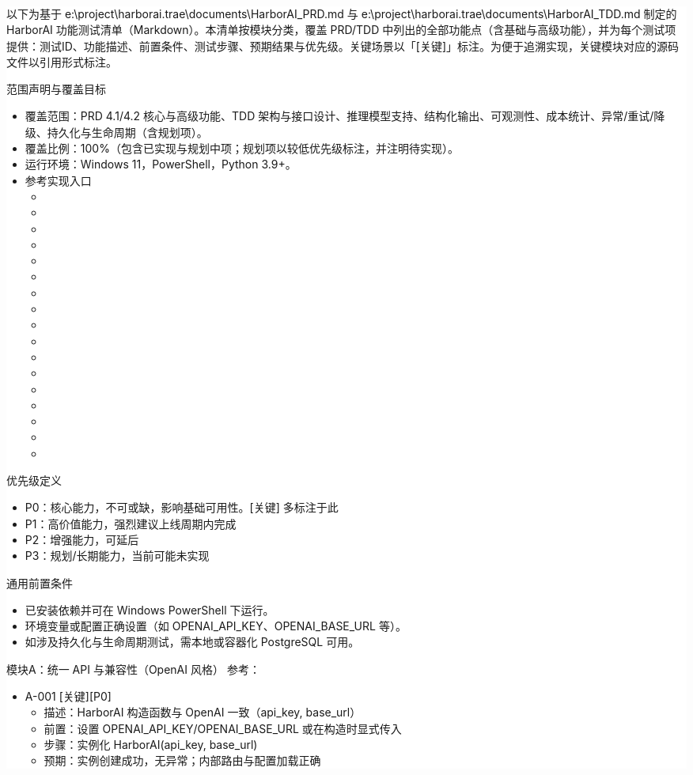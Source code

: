 以下为基于 e:\project\harborai\.trae\documents\HarborAI_PRD.md 与 e:\project\harborai\.trae\documents\HarborAI_TDD.md 制定的 HarborAI 功能测试清单（Markdown）。本清单按模块分类，覆盖 PRD/TDD 中列出的全部功能点（含基础与高级功能），并为每个测试项提供：测试ID、功能描述、前置条件、测试步骤、预期结果与优先级。关键场景以「[关键]」标注。为便于追溯实现，关键模块对应的源码文件以引用形式标注。

范围声明与覆盖目标
- 覆盖范围：PRD 4.1/4.2 核心与高级功能、TDD 架构与接口设计、推理模型支持、结构化输出、可观测性、成本统计、异常/重试/降级、持久化与生命周期（含规划项）。
- 覆盖比例：100%（包含已实现与规划中项；规划项以较低优先级标注，并注明待实现）。
- 运行环境：Windows 11，PowerShell，Python 3.9+。
- 参考实现入口
  - <mcfile name="client.py" path="e:\project\harborai\harborai\api\client.py"></mcfile>
  - <mcfile name="decorators.py" path="e:\project\harborai\harborai\api\decorators.py"></mcfile>
  - <mcfile name="structured.py" path="e:\project\harborai\harborai\api\structured.py"></mcfile>
  - <mcfile name="client_manager.py" path="e:\project\harborai\harborai\core\client_manager.py"></mcfile>
  - <mcfile name="base_plugin.py" path="e:\project\harborai\harborai\core\base_plugin.py"></mcfile>
  - <mcfile name="openai_plugin.py" path="e:\project\harborai\harborai\core\plugins\openai_plugin.py"></mcfile>
  - <mcfile name="deepseek_plugin.py" path="e:\project\harborai\harborai\core\plugins\deepseek_plugin.py"></mcfile>
  - <mcfile name="doubao_plugin.py" path="e:\project\harborai\harborai\core\plugins\doubao_plugin.py"></mcfile>
  - <mcfile name="wenxin_plugin.py" path="e:\project\harborai\harborai\core\plugins\wenxin_plugin.py"></mcfile>
  - <mcfile name="logger.py" path="e:\project\harborai\harborai\utils\logger.py"></mcfile>
  - <mcfile name="retry.py" path="e:\project\harborai\harborai\utils\retry.py"></mcfile>
  - <mcfile name="exceptions.py" path="e:\project\harborai\harborai\utils\exceptions.py"></mcfile>
  - <mcfile name="tracer.py" path="e:\project\harborai\harborai\utils\tracer.py"></mcfile>
  - <mcfile name="postgres_logger.py" path="e:\project\harborai\harborai\storage\postgres_logger.py"></mcfile>
  - <mcfile name="lifecycle.py" path="e:\project\harborai\harborai\storage\lifecycle.py"></mcfile>
  - <mcfile name="settings.py" path="e:\project\harborai\harborai\config\settings.py"></mcfile>
  - <mcfile name="main.py" path="e:\project\harborai\harborai\cli\main.py"></mcfile>

优先级定义
- P0：核心能力，不可或缺，影响基础可用性。[关键] 多标注于此
- P1：高价值能力，强烈建议上线周期内完成
- P2：增强能力，可延后
- P3：规划/长期能力，当前可能未实现

通用前置条件
- 已安装依赖并可在 Windows PowerShell 下运行。
- 环境变量或配置正确设置（如 OPENAI_API_KEY、OPENAI_BASE_URL 等）。
- 如涉及持久化与生命周期测试，需本地或容器化 PostgreSQL 可用。

模块A：统一 API 与兼容性（OpenAI 风格）
参考：<mcfile name="client.py" path="e:\project\harborai\harborai\api\client.py"></mcfile> <mcfile name="client_manager.py" path="e:\project\harborai\harborai\core\client_manager.py"></mcfile>

- A-001 [关键][P0]
  - 描述：HarborAI 构造函数与 OpenAI 一致（api_key, base_url）
  - 前置：设置 OPENAI_API_KEY/OPENAI_BASE_URL 或在构造时显式传入
  - 步骤：实例化 HarborAI(api_key, base_url)
  - 预期：实例创建成功，无异常；内部路由与配置加载正确
